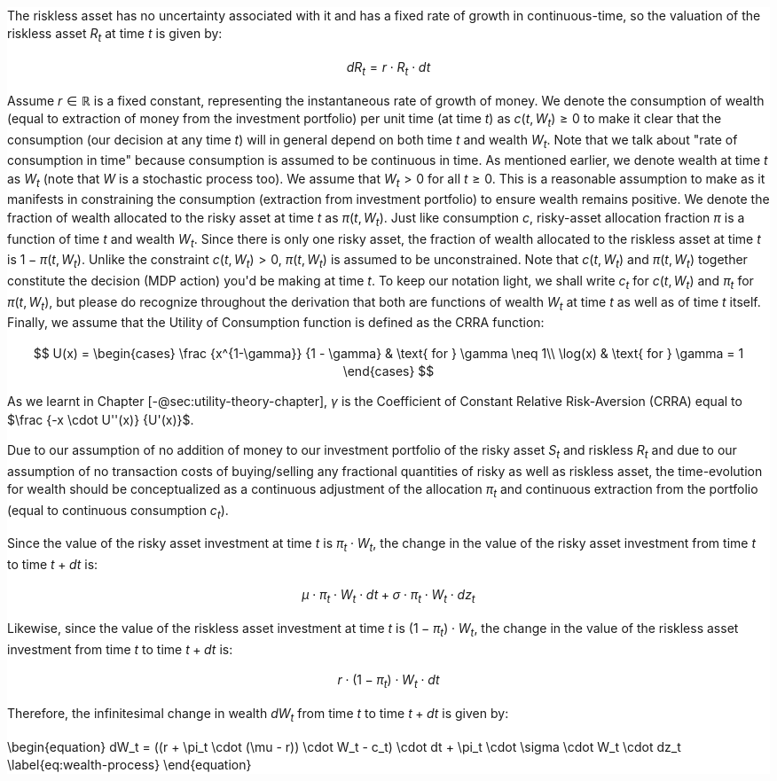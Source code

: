 The riskless asset has no uncertainty associated with it and has a fixed rate of growth in continuous-time, so the valuation of the riskless asset $R_t$ at time $t$ is given by:

$$dR_t = r \cdot R_t \cdot dt$$

Assume $r \in \mathbb{R}$ is a fixed constant, representing the instantaneous rate of growth of money. We denote the consumption of wealth (equal to extraction of money from the investment portfolio) per unit time (at time $t$) as $c(t, W_t) \geq 0$ to make it clear that the consumption (our decision at any time $t$) will in general depend on both time $t$ and wealth $W_t$. Note that we talk about "rate of consumption in time" because consumption is assumed to be continuous in time. As mentioned earlier, we denote wealth at time $t$ as $W_t$ (note that $W$ is a stochastic process too). We assume that $W_t > 0$ for all $t \geq 0$. This is a reasonable assumption to make as it manifests in constraining the consumption (extraction from investment portfolio) to ensure wealth remains positive. We denote the fraction of wealth allocated to the risky asset at time $t$ as $\pi(t, W_t)$. Just like consumption $c$, risky-asset allocation fraction $\pi$ is a function of time $t$ and wealth $W_t$. Since there is only one risky asset, the fraction of wealth allocated to the riskless asset at time $t$ is $1 - \pi(t, W_t)$. Unlike the constraint $c(t, W_t) > 0$, $\pi(t, W_t)$ is assumed to be unconstrained. Note that $c(t, W_t)$ and $\pi(t, W_t)$ together constitute the decision (MDP action) you'd be making at time $t$. To keep our notation light, we shall write $c_t$ for $c(t, W_t)$ and $\pi_t$ for $\pi(t, W_t)$, but please do recognize throughout the derivation that both are functions of wealth $W_t$ at time $t$ as well as of time $t$ itself. Finally, we assume that the Utility of Consumption function is defined as the CRRA function:

$$
U(x) = 
\begin{cases}
\frac {x^{1-\gamma}} {1 - \gamma} & \text{ for } \gamma \neq 1\\
\log(x) & \text{ for } \gamma = 1
\end{cases}
$$

As we learnt in Chapter [-@sec:utility-theory-chapter], $\gamma$ is the Coefficient of Constant Relative Risk-Aversion (CRRA) equal to $\frac {-x \cdot U''(x)} {U'(x)}$.

Due to our assumption of no addition of money to our investment portfolio of the risky asset $S_t$ and riskless $R_t$ and due to our assumption of no transaction costs of buying/selling any fractional quantities of risky as well as riskless asset, the time-evolution for wealth should be conceptualized as a continuous adjustment of the allocation $\pi_t$ and continuous extraction from the portfolio (equal to continuous consumption $c_t$). 

Since the value of the risky asset investment at time $t$ is $\pi_t \cdot W_t$, the change in the value of the risky asset investment from time $t$ to time $t + dt$ is:

$$\mu \cdot \pi_t \cdot W_t \cdot dt + \sigma \cdot \pi_t \cdot W_t \cdot dz_t$$

Likewise, since the value of the riskless asset investment at time $t$ is $(1 - \pi_t) \cdot W_t$, the change in the value of the riskless asset investment from time $t$ to time $t + dt$ is:

$$r \cdot (1 - \pi_t) \cdot W_t \cdot dt$$

Therefore, the infinitesimal change in wealth $dW_t$ from time $t$ to time $t + dt$ is given by:

\begin{equation}
dW_t = ((r + \pi_t \cdot (\mu - r)) \cdot W_t - c_t) \cdot dt + \pi_t \cdot \sigma \cdot W_t \cdot dz_t \label{eq:wealth-process}
\end{equation}
